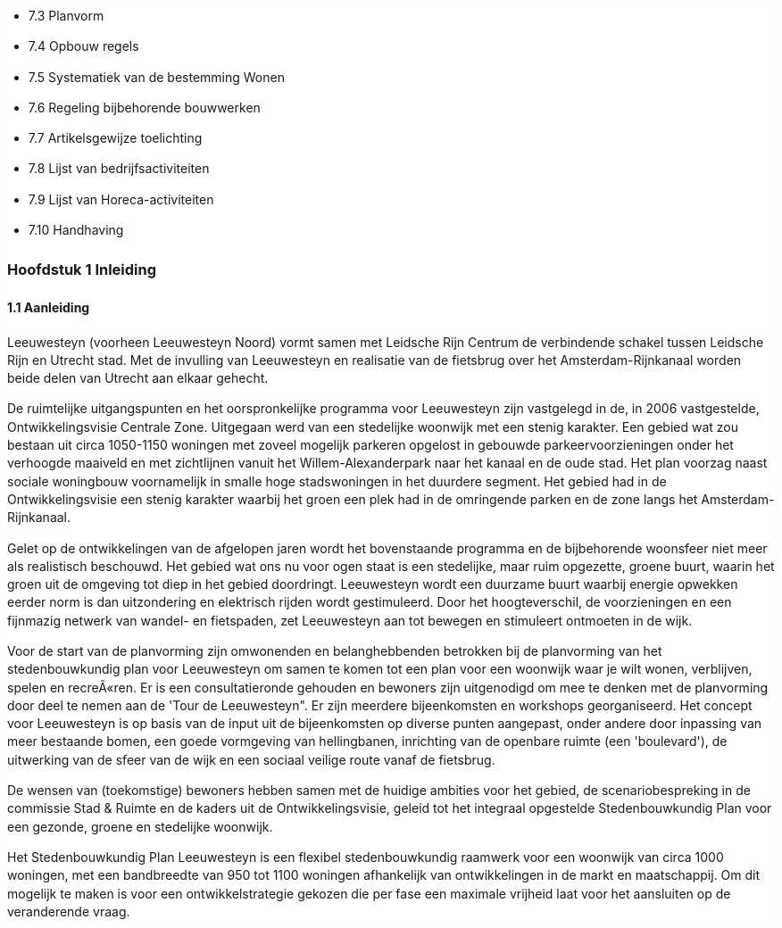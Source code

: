 + 7\.3 Planvorm

+ 7\.4 Opbouw regels

+ 7\.5 Systematiek van de bestemming Wonen

+ 7\.6 Regeling bijbehorende bouwwerken

+ 7\.7 Artikelsgewijze toelichting

+ 7\.8 Lijst van bedrijfsactiviteiten

+ 7\.9 Lijst van Horeca\-activiteiten

+ 7\.10 Handhaving

### Hoofdstuk 1 Inleiding

#### 1\.1 Aanleiding

Leeuwesteyn (voorheen Leeuwesteyn Noord) vormt samen met Leidsche Rijn Centrum de verbindende schakel tussen Leidsche Rijn en Utrecht stad. Met de invulling van Leeuwesteyn en realisatie van de fietsbrug over het Amsterdam\-Rijnkanaal worden beide delen van Utrecht aan elkaar gehecht.

De ruimtelijke uitgangspunten en het oorspronkelijke programma voor Leeuwesteyn zijn vastgelegd in de, in 2006 vastgestelde, Ontwikkelingsvisie Centrale Zone. Uitgegaan werd van een stedelijke woonwijk met een stenig karakter. Een gebied wat zou bestaan uit circa 1050\-1150 woningen met zoveel mogelijk parkeren opgelost in gebouwde parkeervoorzieningen onder het verhoogde maaiveld en met zichtlijnen vanuit het Willem\-Alexanderpark naar het kanaal en de oude stad. Het plan voorzag naast sociale woningbouw voornamelijk in smalle hoge stadswoningen in het duurdere segment. Het gebied had in de Ontwikkelingsvisie een stenig karakter waarbij het groen een plek had in de omringende parken en de zone langs het Amsterdam\-Rijnkanaal.

Gelet op de ontwikkelingen van de afgelopen jaren wordt het bovenstaande programma en de bijbehorende woonsfeer niet meer als realistisch beschouwd. Het gebied wat ons nu voor ogen staat is een stedelijke, maar ruim opgezette, groene buurt, waarin het groen uit de omgeving tot diep in het gebied doordringt. Leeuwesteyn wordt een duurzame buurt waarbij energie opwekken eerder norm is dan uitzondering en elektrisch rijden wordt gestimuleerd. Door het hoogteverschil, de voorzieningen en een fijnmazig netwerk van wandel\- en fietspaden, zet Leeuwesteyn aan tot bewegen en stimuleert ontmoeten in de wijk.

Voor de start van de planvorming zijn omwonenden en belanghebbenden betrokken bij de planvorming van het stedenbouwkundig plan voor Leeuwesteyn om samen te komen tot een plan voor een woonwijk waar je wilt wonen, verblijven, spelen en recreÃ«ren. Er is een consultatieronde gehouden en bewoners zijn uitgenodigd om mee te denken met de planvorming door deel te nemen aan de 'Tour de Leeuwesteyn". Er zijn meerdere bijeenkomsten en workshops georganiseerd. Het concept voor Leeuwesteyn is op basis van de input uit de bijeenkomsten op diverse punten aangepast, onder andere door inpassing van meer bestaande bomen, een goede vormgeving van hellingbanen, inrichting van de openbare ruimte (een 'boulevard'), de uitwerking van de sfeer van de wijk en een sociaal veilige route vanaf de fietsbrug.

De wensen van (toekomstige) bewoners hebben samen met de huidige ambities voor het gebied, de scenariobespreking in de commissie Stad \& Ruimte en de kaders uit de Ontwikkelingsvisie, geleid tot het integraal opgestelde Stedenbouwkundig Plan voor een gezonde, groene en stedelijke woonwijk.

Het Stedenbouwkundig Plan Leeuwesteyn is een flexibel stedenbouwkundig raamwerk voor een woonwijk van circa 1000 woningen, met een bandbreedte van 950 tot 1100 woningen afhankelijk van ontwikkelingen in de markt en maatschappij. Om dit mogelijk te maken is voor een ontwikkelstrategie gekozen die per fase een maximale vrijheid laat voor het aansluiten op de veranderende vraag.
